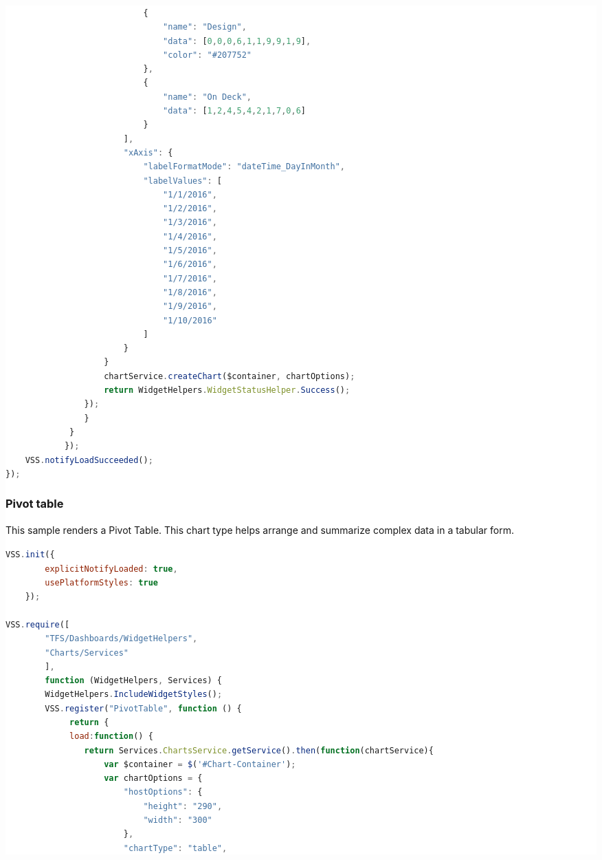 ```JavaScript
							{
								"name": "Design",
								"data": [0,0,0,6,1,1,9,9,1,9], 
								"color": "#207752"
							},
							{
								"name": "On Deck",
								"data": [1,2,4,5,4,2,1,7,0,6]
							}
						],
						"xAxis": {
							"labelFormatMode": "dateTime_DayInMonth",
							"labelValues": [
								"1/1/2016",
								"1/2/2016",
								"1/3/2016",
								"1/4/2016",
								"1/5/2016",
								"1/6/2016",
								"1/7/2016",
								"1/8/2016",
								"1/9/2016",
								"1/10/2016"
							]
						}
					}
					chartService.createChart($container, chartOptions);
					return WidgetHelpers.WidgetStatusHelper.Success();
				});
			 	}
			 }
			});
	VSS.notifyLoadSucceeded();
});
```

### Pivot table

This sample renders a Pivot Table. This chart type helps arrange and summarize complex data in a tabular form.

```JavaScript
VSS.init({
 		explicitNotifyLoaded: true,
 		usePlatformStyles: true 
 	});
 	
VSS.require([
 		"TFS/Dashboards/WidgetHelpers", 
	    "Charts/Services"
		],
		function (WidgetHelpers, Services) {
 		WidgetHelpers.IncludeWidgetStyles();
 		VSS.register("PivotTable", function () { 
			 return {
			 load:function() {
				return Services.ChartsService.getService().then(function(chartService){
					var $container = $('#Chart-Container');
					var chartOptions = { 
						"hostOptions": { 
							"height": "290", 
							"width": "300"
						},
						"chartType": "table",
```